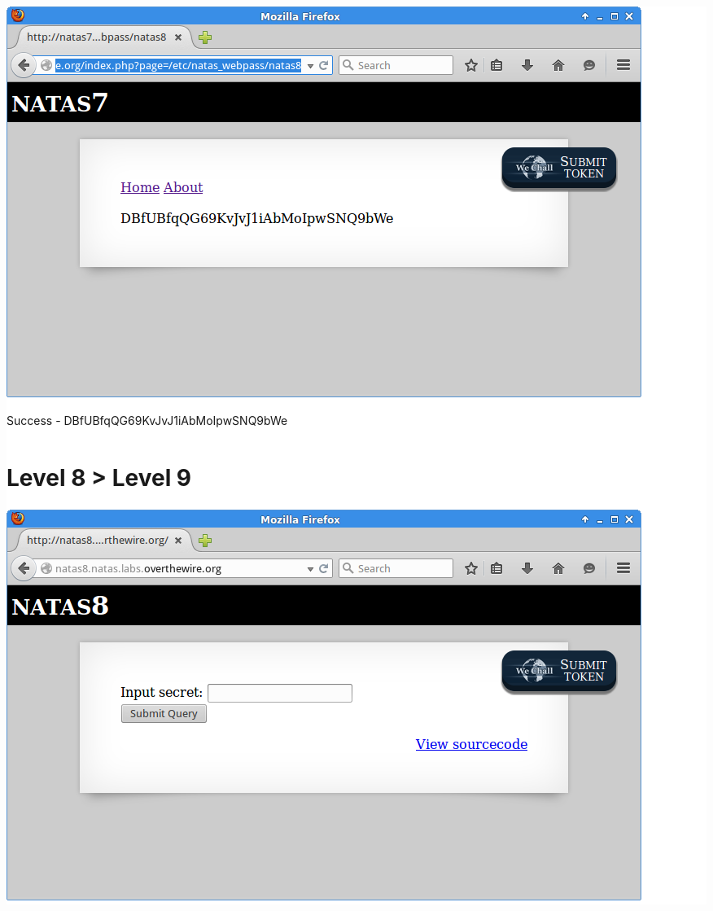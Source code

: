 ![natas07-03](/assets/images/otw-natas/natas07-03.png)

Success - DBfUBfqQG69KvJvJ1iAbMoIpwSNQ9bWe 

# Level 8 > Level 9

![natas08-01](/assets/images/otw-natas/natas08-01.png)
